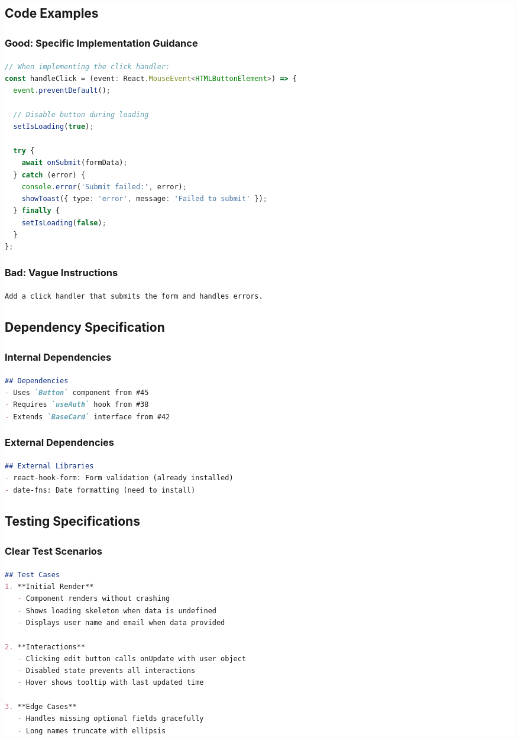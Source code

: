 ## Code Examples

### Good: Specific Implementation Guidance
```typescript
// When implementing the click handler:
const handleClick = (event: React.MouseEvent<HTMLButtonElement>) => {
  event.preventDefault();
  
  // Disable button during loading
  setIsLoading(true);
  
  try {
    await onSubmit(formData);
  } catch (error) {
    console.error('Submit failed:', error);
    showToast({ type: 'error', message: 'Failed to submit' });
  } finally {
    setIsLoading(false);
  }
};
```

### Bad: Vague Instructions
```
Add a click handler that submits the form and handles errors.
```

## Dependency Specification

### Internal Dependencies
```markdown
## Dependencies
- Uses `Button` component from #45
- Requires `useAuth` hook from #38
- Extends `BaseCard` interface from #42
```

### External Dependencies
```markdown
## External Libraries
- react-hook-form: Form validation (already installed)
- date-fns: Date formatting (need to install)
```

## Testing Specifications

### Clear Test Scenarios
```markdown
## Test Cases
1. **Initial Render**
   - Component renders without crashing
   - Shows loading skeleton when data is undefined
   - Displays user name and email when data provided

2. **Interactions**
   - Clicking edit button calls onUpdate with user object
   - Disabled state prevents all interactions
   - Hover shows tooltip with last updated time

3. **Edge Cases**
   - Handles missing optional fields gracefully
   - Long names truncate with ellipsis
```